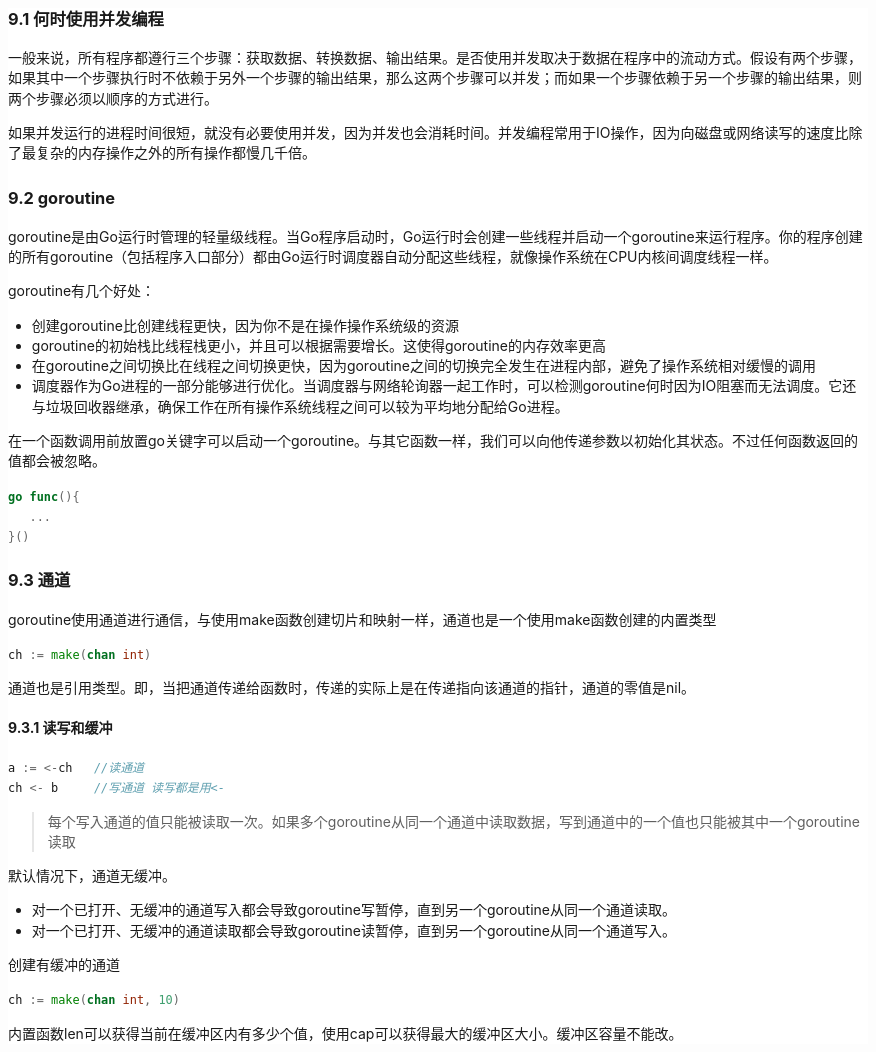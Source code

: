 ### 9.1 何时使用并发编程

一般来说，所有程序都遵行三个步骤：获取数据、转换数据、输出结果。是否使用并发取决于数据在程序中的流动方式。假设有两个步骤，如果其中一个步骤执行时不依赖于另外一个步骤的输出结果，那么这两个步骤可以并发；而如果一个步骤依赖于另一个步骤的输出结果，则两个步骤必须以顺序的方式进行。

如果并发运行的进程时间很短，就没有必要使用并发，因为并发也会消耗时间。并发编程常用于IO操作，因为向磁盘或网络读写的速度比除了最复杂的内存操作之外的所有操作都慢几千倍。

### 9.2 goroutine

goroutine是由Go运行时管理的轻量级线程。当Go程序启动时，Go运行时会创建一些线程并启动一个goroutine来运行程序。你的程序创建的所有goroutine（包括程序入口部分）都由Go运行时调度器自动分配这些线程，就像操作系统在CPU内核间调度线程一样。

goroutine有几个好处：

- 创建goroutine比创建线程更快，因为你不是在操作操作系统级的资源
- goroutine的初始栈比线程栈更小，并且可以根据需要增长。这使得goroutine的内存效率更高
- 在goroutine之间切换比在线程之间切换更快，因为goroutine之间的切换完全发生在进程内部，避免了操作系统相对缓慢的调用
- 调度器作为Go进程的一部分能够进行优化。当调度器与网络轮询器一起工作时，可以检测goroutine何时因为IO阻塞而无法调度。它还与垃圾回收器继承，确保工作在所有操作系统线程之间可以较为平均地分配给Go进程。

在一个函数调用前放置go关键字可以启动一个goroutine。与其它函数一样，我们可以向他传递参数以初始化其状态。不过任何函数返回的值都会被忽略。

```go
go func(){
   ... 
}()
```

### 9.3 通道

goroutine使用通道进行通信，与使用make函数创建切片和映射一样，通道也是一个使用make函数创建的内置类型

```go
ch := make(chan int)
```

通道也是引用类型。即，当把通道传递给函数时，传递的实际上是在传递指向该通道的指针，通道的零值是nil。

#### 9.3.1 读写和缓冲

```go
a := <-ch	//读通道
ch <- b		//写通道 读写都是用<-
```

> 每个写入通道的值只能被读取一次。如果多个goroutine从同一个通道中读取数据，写到通道中的一个值也只能被其中一个goroutine读取

默认情况下，通道无缓冲。

- 对一个已打开、无缓冲的通道写入都会导致goroutine写暂停，直到另一个goroutine从同一个通道读取。
- 对一个已打开、无缓冲的通道读取都会导致goroutine读暂停，直到另一个goroutine从同一个通道写入。

创建有缓冲的通道

```go
ch := make(chan int, 10)
```

内置函数len可以获得当前在缓冲区内有多少个值，使用cap可以获得最大的缓冲区大小。缓冲区容量不能改。
